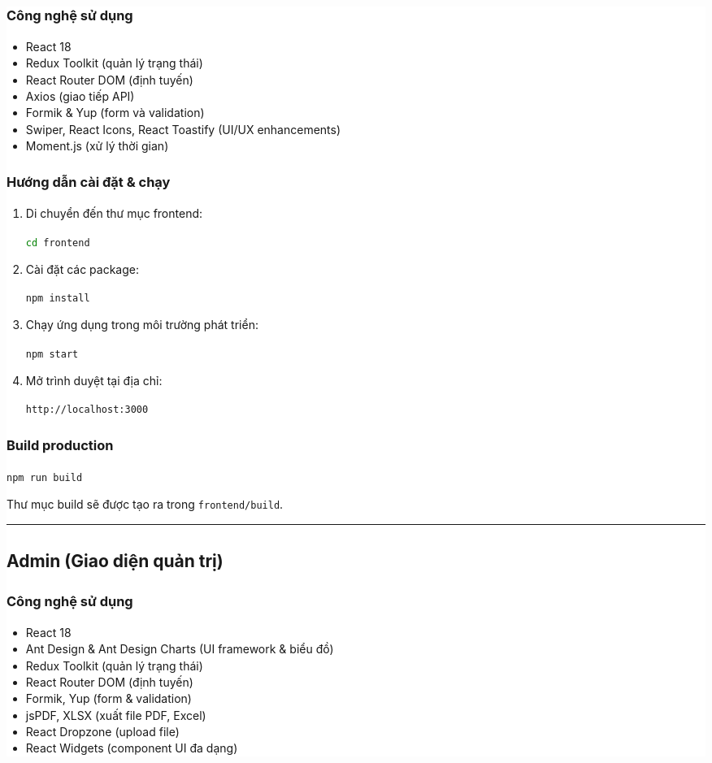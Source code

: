 ### Công nghệ sử dụng

- React 18
- Redux Toolkit (quản lý trạng thái)
- React Router DOM (định tuyến)
- Axios (giao tiếp API)
- Formik & Yup (form và validation)
- Swiper, React Icons, React Toastify (UI/UX enhancements)
- Moment.js (xử lý thời gian)

### Hướng dẫn cài đặt & chạy

1. Di chuyển đến thư mục frontend:

   ```bash
   cd frontend
   ```

2. Cài đặt các package:

   ```bash
   npm install
   ```

3. Chạy ứng dụng trong môi trường phát triển:

   ```bash
   npm start
   ```

4. Mở trình duyệt tại địa chỉ:

   ```
   http://localhost:3000
   ```

### Build production

```bash
npm run build
```

Thư mục build sẽ được tạo ra trong `frontend/build`.

---

## Admin (Giao diện quản trị)

### Công nghệ sử dụng

- React 18
- Ant Design & Ant Design Charts (UI framework & biểu đồ)
- Redux Toolkit (quản lý trạng thái)
- React Router DOM (định tuyến)
- Formik, Yup (form & validation)
- jsPDF, XLSX (xuất file PDF, Excel)
- React Dropzone (upload file)
- React Widgets (component UI đa dạng)
